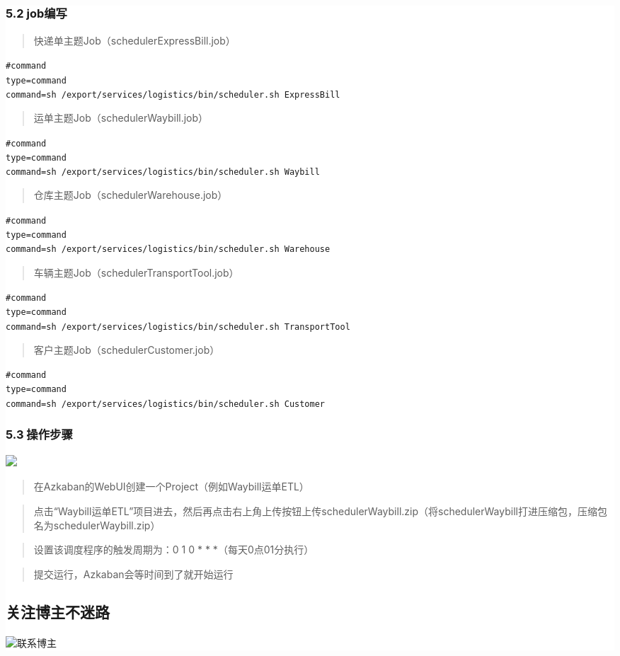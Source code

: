 ### 5.2 job编写

> 快递单主题Job（schedulerExpressBill.job）

```
#command
type=command
command=sh /export/services/logistics/bin/scheduler.sh ExpressBill
```

> 运单主题Job（schedulerWaybill.job）

```
#command
type=command
command=sh /export/services/logistics/bin/scheduler.sh Waybill
```

> 仓库主题Job（schedulerWarehouse.job）

```
#command
type=command
command=sh /export/services/logistics/bin/scheduler.sh Warehouse
```

> 车辆主题Job（schedulerTransportTool.job）

```
#command
type=command
command=sh /export/services/logistics/bin/scheduler.sh TransportTool
```

> 客户主题Job（schedulerCustomer.job）

```
#command
type=command
command=sh /export/services/logistics/bin/scheduler.sh Customer
```

### 5.3 操作步骤

![](https://blog-1305951218.cos.ap-shanghai.myqcloud.com/blog/image/articleContent/大数据_Azkaban/18.png)

> 在Azkaban的WebUI创建一个Project（例如Waybill运单ETL）

> 点击“Waybill运单ETL”项目进去，然后再点击右上角上传按钮上传schedulerWaybill.zip（将schedulerWaybill打进压缩包，压缩包名为schedulerWaybill.zip）

> 设置该调度程序的触发周期为：0 1 0  * * *（每天0点01分执行）

> 提交运行，Azkaban会等时间到了就开始运行

## 关注博主不迷路
![联系博主](https://github-edu-student-id-card-basic-1305951218.cos.ap-shanghai.myqcloud.com/shouhou.jpg)
